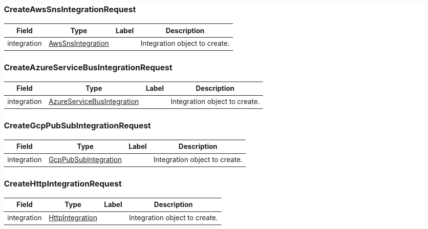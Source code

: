 




<a name="api-CreateAwsSnsIntegrationRequest"></a>

### CreateAwsSnsIntegrationRequest



| Field | Type | Label | Description |
| ----- | ---- | ----- | ----------- |
| integration | [AwsSnsIntegration](#api-AwsSnsIntegration) |  | Integration object to create. |






<a name="api-CreateAzureServiceBusIntegrationRequest"></a>

### CreateAzureServiceBusIntegrationRequest



| Field | Type | Label | Description |
| ----- | ---- | ----- | ----------- |
| integration | [AzureServiceBusIntegration](#api-AzureServiceBusIntegration) |  | Integration object to create. |






<a name="api-CreateGcpPubSubIntegrationRequest"></a>

### CreateGcpPubSubIntegrationRequest



| Field | Type | Label | Description |
| ----- | ---- | ----- | ----------- |
| integration | [GcpPubSubIntegration](#api-GcpPubSubIntegration) |  | Integration object to create. |






<a name="api-CreateHttpIntegrationRequest"></a>

### CreateHttpIntegrationRequest



| Field | Type | Label | Description |
| ----- | ---- | ----- | ----------- |
| integration | [HttpIntegration](#api-HttpIntegration) |  | Integration object to create. |






<a name="api-CreateIftttIntegrationRequest"></a>
